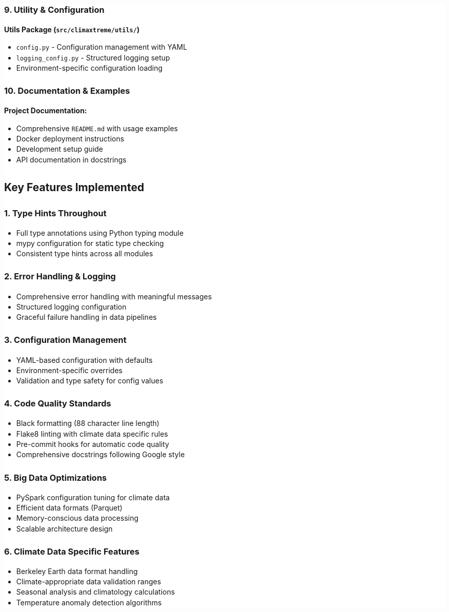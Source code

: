 ### 9. Utility & Configuration

**Utils Package (`src/climaxtreme/utils/`)**
- `config.py` - Configuration management with YAML
- `logging_config.py` - Structured logging setup
- Environment-specific configuration loading

### 10. Documentation & Examples

**Project Documentation:**
- Comprehensive `README.md` with usage examples
- Docker deployment instructions
- Development setup guide
- API documentation in docstrings

## Key Features Implemented

### 1. Type Hints Throughout
- Full type annotations using Python typing module
- mypy configuration for static type checking
- Consistent type hints across all modules

### 2. Error Handling & Logging
- Comprehensive error handling with meaningful messages
- Structured logging configuration
- Graceful failure handling in data pipelines

### 3. Configuration Management
- YAML-based configuration with defaults
- Environment-specific overrides
- Validation and type safety for config values

### 4. Code Quality Standards
- Black formatting (88 character line length)
- Flake8 linting with climate data specific rules
- Pre-commit hooks for automatic code quality
- Comprehensive docstrings following Google style

### 5. Big Data Optimizations
- PySpark configuration tuning for climate data
- Efficient data formats (Parquet)
- Memory-conscious data processing
- Scalable architecture design

### 6. Climate Data Specific Features
- Berkeley Earth data format handling
- Climate-appropriate data validation ranges
- Seasonal analysis and climatology calculations
- Temperature anomaly detection algorithms

